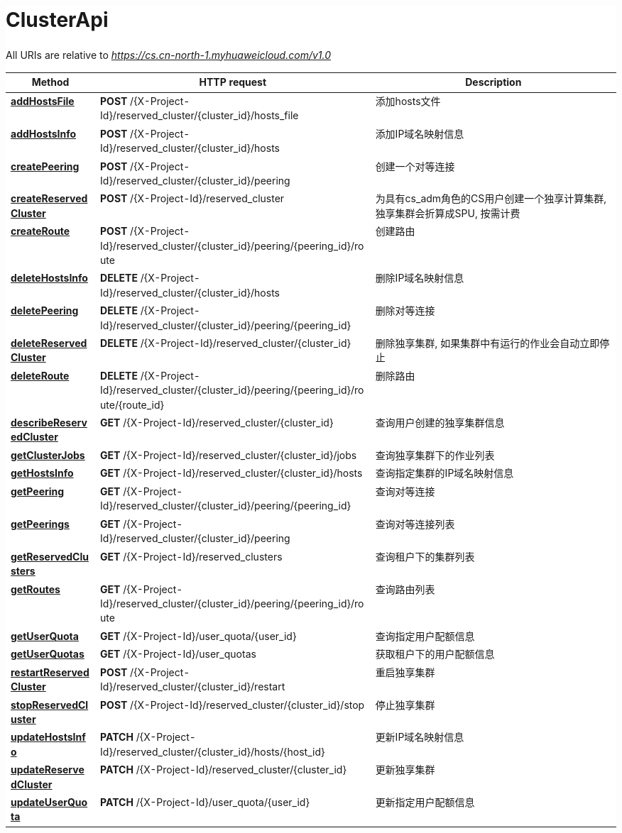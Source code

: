 # ClusterApi

All URIs are relative to *https://cs.cn-north-1.myhuaweicloud.com/v1.0*

Method | HTTP request | Description
------------- | ------------- | -------------
[**addHostsFile**](ClusterApi.md#addHostsFile) | **POST** /{X-Project-Id}/reserved_cluster/{cluster_id}/hosts_file | 添加hosts文件
[**addHostsInfo**](ClusterApi.md#addHostsInfo) | **POST** /{X-Project-Id}/reserved_cluster/{cluster_id}/hosts | 添加IP域名映射信息
[**createPeering**](ClusterApi.md#createPeering) | **POST** /{X-Project-Id}/reserved_cluster/{cluster_id}/peering | 创建一个对等连接
[**createReservedCluster**](ClusterApi.md#createReservedCluster) | **POST** /{X-Project-Id}/reserved_cluster | 为具有cs_adm角色的CS用户创建一个独享计算集群, 独享集群会折算成SPU, 按需计费
[**createRoute**](ClusterApi.md#createRoute) | **POST** /{X-Project-Id}/reserved_cluster/{cluster_id}/peering/{peering_id}/route | 创建路由
[**deleteHostsInfo**](ClusterApi.md#deleteHostsInfo) | **DELETE** /{X-Project-Id}/reserved_cluster/{cluster_id}/hosts | 删除IP域名映射信息
[**deletePeering**](ClusterApi.md#deletePeering) | **DELETE** /{X-Project-Id}/reserved_cluster/{cluster_id}/peering/{peering_id} | 删除对等连接
[**deleteReservedCluster**](ClusterApi.md#deleteReservedCluster) | **DELETE** /{X-Project-Id}/reserved_cluster/{cluster_id} | 删除独享集群, 如果集群中有运行的作业会自动立即停止
[**deleteRoute**](ClusterApi.md#deleteRoute) | **DELETE** /{X-Project-Id}/reserved_cluster/{cluster_id}/peering/{peering_id}/route/{route_id} | 删除路由
[**describeReservedCluster**](ClusterApi.md#describeReservedCluster) | **GET** /{X-Project-Id}/reserved_cluster/{cluster_id} | 查询用户创建的独享集群信息
[**getClusterJobs**](ClusterApi.md#getClusterJobs) | **GET** /{X-Project-Id}/reserved_cluster/{cluster_id}/jobs | 查询独享集群下的作业列表
[**getHostsInfo**](ClusterApi.md#getHostsInfo) | **GET** /{X-Project-Id}/reserved_cluster/{cluster_id}/hosts | 查询指定集群的IP域名映射信息
[**getPeering**](ClusterApi.md#getPeering) | **GET** /{X-Project-Id}/reserved_cluster/{cluster_id}/peering/{peering_id} | 查询对等连接
[**getPeerings**](ClusterApi.md#getPeerings) | **GET** /{X-Project-Id}/reserved_cluster/{cluster_id}/peering | 查询对等连接列表
[**getReservedClusters**](ClusterApi.md#getReservedClusters) | **GET** /{X-Project-Id}/reserved_clusters | 查询租户下的集群列表
[**getRoutes**](ClusterApi.md#getRoutes) | **GET** /{X-Project-Id}/reserved_cluster/{cluster_id}/peering/{peering_id}/route | 查询路由列表
[**getUserQuota**](ClusterApi.md#getUserQuota) | **GET** /{X-Project-Id}/user_quota/{user_id} | 查询指定用户配额信息
[**getUserQuotas**](ClusterApi.md#getUserQuotas) | **GET** /{X-Project-Id}/user_quotas | 获取租户下的用户配额信息
[**restartReservedCluster**](ClusterApi.md#restartReservedCluster) | **POST** /{X-Project-Id}/reserved_cluster/{cluster_id}/restart | 重启独享集群
[**stopReservedCluster**](ClusterApi.md#stopReservedCluster) | **POST** /{X-Project-Id}/reserved_cluster/{cluster_id}/stop | 停止独享集群
[**updateHostsInfo**](ClusterApi.md#updateHostsInfo) | **PATCH** /{X-Project-Id}/reserved_cluster/{cluster_id}/hosts/{host_id} | 更新IP域名映射信息
[**updateReservedCluster**](ClusterApi.md#updateReservedCluster) | **PATCH** /{X-Project-Id}/reserved_cluster/{cluster_id} | 更新独享集群
[**updateUserQuota**](ClusterApi.md#updateUserQuota) | **PATCH** /{X-Project-Id}/user_quota/{user_id} | 更新指定用户配额信息
